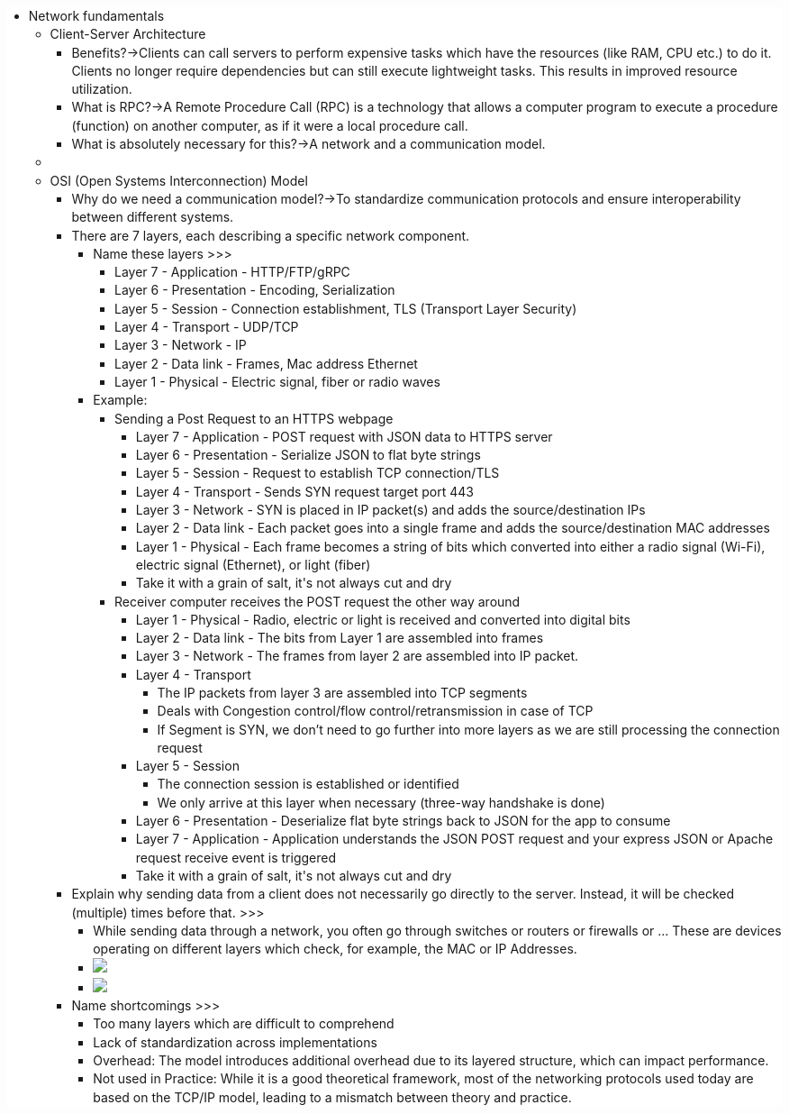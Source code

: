 - Network fundamentals
    - Client-Server Architecture
        - Benefits?→Clients can call servers to perform expensive tasks which have the resources (like RAM, CPU etc.) to do it. Clients no longer require dependencies but can still execute lightweight tasks. This results in improved resource utilization.
        - What is RPC?→A Remote Procedure Call (RPC) is a technology that allows a computer program to execute a procedure (function) on another computer, as if it were a local procedure call.
        - What is absolutely necessary for this?→A network and a communication model.
    - 
    - OSI (Open Systems Interconnection) Model
        - Why do we need a communication model?→To standardize communication protocols and ensure interoperability between different systems.
        - There are 7 layers, each describing a specific network component. 
            - Name these layers >>>
                - Layer 7 - Application - HTTP/FTP/gRPC
                - Layer 6 - Presentation - Encoding, Serialization
                - Layer 5 - Session - Connection establishment, TLS (Transport Layer Security)
                - Layer 4 - Transport - UDP/TCP
                - Layer 3 - Network - IP
                - Layer 2 - Data link - Frames, Mac address Ethernet
                - Layer 1 - Physical - Electric signal, fiber or radio waves
            - Example:
                - Sending a Post Request to an HTTPS webpage
                    - Layer 7 - Application - POST request with JSON data to HTTPS server
                    - Layer 6 - Presentation - Serialize JSON to flat byte strings
                    - Layer 5 - Session - Request to establish TCP connection/TLS
                    - Layer 4 - Transport - Sends SYN request target port 443
                    - Layer 3 - Network - SYN is placed in IP packet(s) and adds the source/destination IPs
                    - Layer 2 - Data link - Each packet goes into a single frame and adds the source/destination MAC addresses
                    - Layer 1 - Physical - Each frame becomes a string of bits which converted into either a radio signal (Wi-Fi), electric signal (Ethernet), or light (fiber)
                    - Take it with a grain of salt, it's not always cut and dry
                - Receiver computer receives the POST request the other way around
                    - Layer 1 - Physical - Radio, electric or light is received and converted into digital bits
                    - Layer 2 - Data link - The bits from Layer 1 are assembled into frames
                    - Layer 3 - Network - The frames from layer 2 are assembled into IP packet.
                    - Layer 4 - Transport
                        - The IP packets from layer 3 are assembled into TCP segments
                        - Deals with Congestion control/flow control/retransmission in case of TCP
                        - If Segment is SYN, we don’t need to go further into more layers as we are still processing the connection request
                    - Layer 5 - Session
                        - The connection session is established or identified
                        - We only arrive at this layer when necessary (three-way handshake is done)
                    - Layer 6 - Presentation - Deserialize flat byte strings back to JSON for the app to consume
                    - Layer 7 - Application - Application understands the JSON POST request and your express JSON or Apache request receive event is triggered
                    - Take it with a grain of salt, it's not always cut and dry
        - Explain why sending data from a client does not necessarily go directly to the server. Instead, it will be checked (multiple) times before that. >>>
            - While sending data through a network, you often go through switches or routers or firewalls or ... These are devices operating on different layers which check, for example, the MAC or IP Addresses. 
            - ![](https://remnote-user-data.s3.amazonaws.com/YQjxOiiBu1EyAUrG0zyML1pe1yqL2S3ucF2pxw-xrL3i4XTL65iJRxC3aDireRaoBB1r0nBBE0ML3Rq6iI8a_oJF3ww0qtmevInbbcPXsFq1J48n5_wUYnupTdNns1OE.png)
            - ![](https://remnote-user-data.s3.amazonaws.com/f8AYm4U5IYVcPNKCvg-jQEHNJwK0RbwO_LIaPERN2MDLCyQD7qWReImPrzcn8xCuxHOI2Z1xjIg6FzYQidSHLrbgd5LsmUIZCJMcIIF4m4E9rF1xareM9bC7FDYn5aZH.png)
        - Name shortcomings >>>
            - Too many layers which are difficult to comprehend 
            - Lack of standardization across implementations
            - Overhead: The model introduces additional overhead due to its layered structure, which can impact performance.
            - Not used in Practice: While it is a good theoretical framework, most of the networking protocols used today are based on the TCP/IP model, leading to a mismatch between theory and practice.